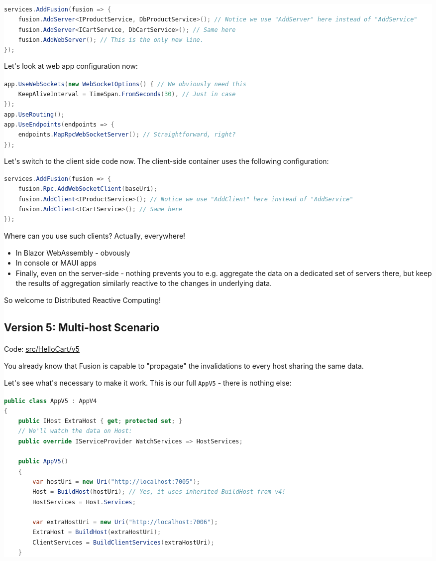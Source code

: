 ```cs
services.AddFusion(fusion => {
    fusion.AddServer<IProductService, DbProductService>(); // Notice we use "AddServer" here instead of "AddService" 
    fusion.AddServer<ICartService, DbCartService>(); // Same here
    fusion.AddWebServer(); // This is the only new line. 
});
```

Let's look at web app configuration now:

```cs
app.UseWebSockets(new WebSocketOptions() { // We obviously need this
    KeepAliveInterval = TimeSpan.FromSeconds(30), // Just in case
});
app.UseRouting();
app.UseEndpoints(endpoints => {
    endpoints.MapRpcWebSocketServer(); // Straightforward, right?
});
```

Let's switch to the client side code now. The client-side container uses
the following configuration:

```cs
services.AddFusion(fusion => {
    fusion.Rpc.AddWebSocketClient(baseUri);
    fusion.AddClient<IProductService>(); // Notice we use "AddClient" here instead of "AddService" 
    fusion.AddClient<ICartService>(); // Same here
});
```

Where can you use such clients? Actually, everywhere!
- In Blazor WebAssembly - obvously
- In console or MAUI apps
- Finally, even on the server-side - nothing prevents you to e.g.
  aggregate the data on a dedicated set of servers there,
  but keep the results of aggregation similarly reactive to
  the changes in underlying data.

So welcome to Distributed Reactive Computing!

## Version 5: Multi-host Scenario

Code: [src/HelloCart/v5](https://github.com/ActualLab/Fusion.Samples/tree/master/src/HelloCart/v5)

You already know that Fusion is capable to "propagate" the
invalidations to every host sharing the same data.

Let's see what's necessary to make it work.
This is our full `AppV5` - there is nothing else:

```cs
public class AppV5 : AppV4
{
    public IHost ExtraHost { get; protected set; }
    // We'll watch the data on Host:
    public override IServiceProvider WatchServices => HostServices;

    public AppV5()
    {
        var hostUri = new Uri("http://localhost:7005");
        Host = BuildHost(hostUri); // Yes, it uses inherited BuildHost from v4!
        HostServices = Host.Services;

        var extraHostUri = new Uri("http://localhost:7006");
        ExtraHost = BuildHost(extraHostUri);
        ClientServices = BuildClientServices(extraHostUri);
    }
```